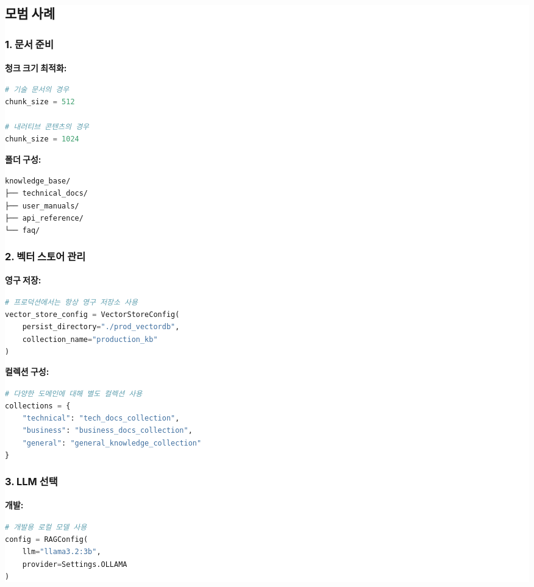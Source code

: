 ## 모범 사례

### 1. 문서 준비

**청크 크기 최적화:**
```python
# 기술 문서의 경우
chunk_size = 512

# 내러티브 콘텐츠의 경우
chunk_size = 1024
```

**폴더 구성:**
```
knowledge_base/
├── technical_docs/
├── user_manuals/
├── api_reference/
└── faq/
```

### 2. 벡터 스토어 관리

**영구 저장:**
```python
# 프로덕션에서는 항상 영구 저장소 사용
vector_store_config = VectorStoreConfig(
    persist_directory="./prod_vectordb",
    collection_name="production_kb"
)
```

**컬렉션 구성:**
```python
# 다양한 도메인에 대해 별도 컬렉션 사용
collections = {
    "technical": "tech_docs_collection",
    "business": "business_docs_collection",
    "general": "general_knowledge_collection"
}
```

### 3. LLM 선택

**개발:**
```python
# 개발용 로컬 모델 사용
config = RAGConfig(
    llm="llama3.2:3b",
    provider=Settings.OLLAMA
)
```
